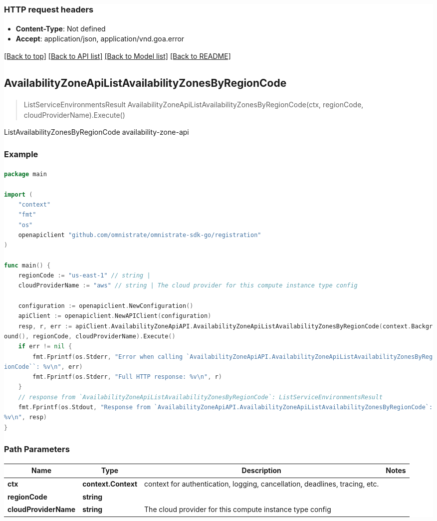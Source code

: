 ### HTTP request headers

- **Content-Type**: Not defined
- **Accept**: application/json, application/vnd.goa.error

[[Back to top]](#) [[Back to API list]](../README.md#documentation-for-api-endpoints)
[[Back to Model list]](../README.md#documentation-for-models)
[[Back to README]](../README.md)


## AvailabilityZoneApiListAvailabilityZonesByRegionCode

> ListServiceEnvironmentsResult AvailabilityZoneApiListAvailabilityZonesByRegionCode(ctx, regionCode, cloudProviderName).Execute()

ListAvailabilityZonesByRegionCode availability-zone-api

### Example

```go
package main

import (
	"context"
	"fmt"
	"os"
	openapiclient "github.com/omnistrate/omnistrate-sdk-go/registration"
)

func main() {
	regionCode := "us-east-1" // string | 
	cloudProviderName := "aws" // string | The cloud provider for this compute instance type config

	configuration := openapiclient.NewConfiguration()
	apiClient := openapiclient.NewAPIClient(configuration)
	resp, r, err := apiClient.AvailabilityZoneApiAPI.AvailabilityZoneApiListAvailabilityZonesByRegionCode(context.Background(), regionCode, cloudProviderName).Execute()
	if err != nil {
		fmt.Fprintf(os.Stderr, "Error when calling `AvailabilityZoneApiAPI.AvailabilityZoneApiListAvailabilityZonesByRegionCode``: %v\n", err)
		fmt.Fprintf(os.Stderr, "Full HTTP response: %v\n", r)
	}
	// response from `AvailabilityZoneApiListAvailabilityZonesByRegionCode`: ListServiceEnvironmentsResult
	fmt.Fprintf(os.Stdout, "Response from `AvailabilityZoneApiAPI.AvailabilityZoneApiListAvailabilityZonesByRegionCode`: %v\n", resp)
}
```

### Path Parameters


Name | Type | Description  | Notes
------------- | ------------- | ------------- | -------------
**ctx** | **context.Context** | context for authentication, logging, cancellation, deadlines, tracing, etc.
**regionCode** | **string** |  | 
**cloudProviderName** | **string** | The cloud provider for this compute instance type config | 
